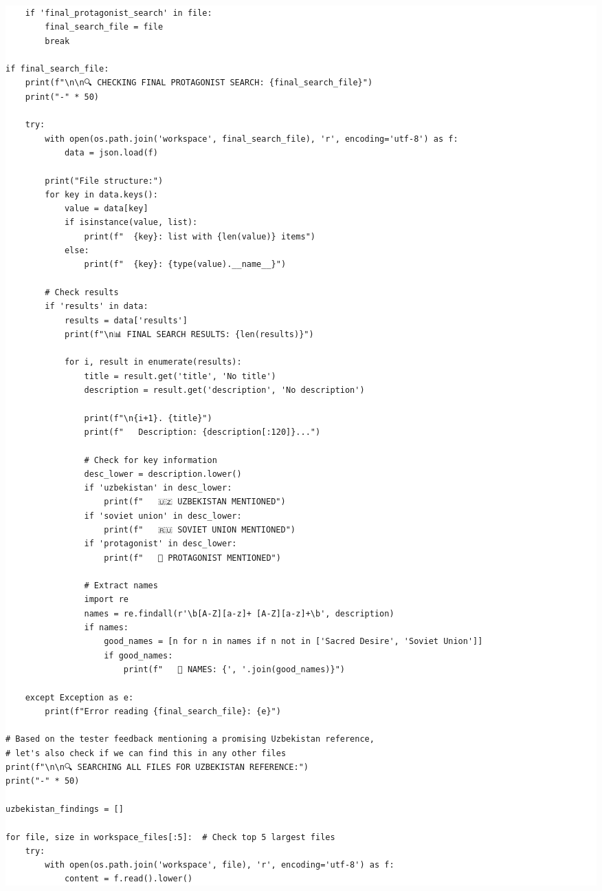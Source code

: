 ```
    if 'final_protagonist_search' in file:
        final_search_file = file
        break

if final_search_file:
    print(f"\n\n🔍 CHECKING FINAL PROTAGONIST SEARCH: {final_search_file}")
    print("-" * 50)
    
    try:
        with open(os.path.join('workspace', final_search_file), 'r', encoding='utf-8') as f:
            data = json.load(f)
        
        print("File structure:")
        for key in data.keys():
            value = data[key]
            if isinstance(value, list):
                print(f"  {key}: list with {len(value)} items")
            else:
                print(f"  {key}: {type(value).__name__}")
        
        # Check results
        if 'results' in data:
            results = data['results']
            print(f"\n📊 FINAL SEARCH RESULTS: {len(results)}")
            
            for i, result in enumerate(results):
                title = result.get('title', 'No title')
                description = result.get('description', 'No description')
                
                print(f"\n{i+1}. {title}")
                print(f"   Description: {description[:120]}...")
                
                # Check for key information
                desc_lower = description.lower()
                if 'uzbekistan' in desc_lower:
                    print(f"   🇺🇿 UZBEKISTAN MENTIONED")
                if 'soviet union' in desc_lower:
                    print(f"   🇷🇺 SOVIET UNION MENTIONED")
                if 'protagonist' in desc_lower:
                    print(f"   👤 PROTAGONIST MENTIONED")
                
                # Extract names
                import re
                names = re.findall(r'\b[A-Z][a-z]+ [A-Z][a-z]+\b', description)
                if names:
                    good_names = [n for n in names if n not in ['Sacred Desire', 'Soviet Union']]
                    if good_names:
                        print(f"   👤 NAMES: {', '.join(good_names)}")
    
    except Exception as e:
        print(f"Error reading {final_search_file}: {e}")

# Based on the tester feedback mentioning a promising Uzbekistan reference,
# let's also check if we can find this in any other files
print(f"\n\n🔍 SEARCHING ALL FILES FOR UZBEKISTAN REFERENCE:")
print("-" * 50)

uzbekistan_findings = []

for file, size in workspace_files[:5]:  # Check top 5 largest files
    try:
        with open(os.path.join('workspace', file), 'r', encoding='utf-8') as f:
            content = f.read().lower()
```